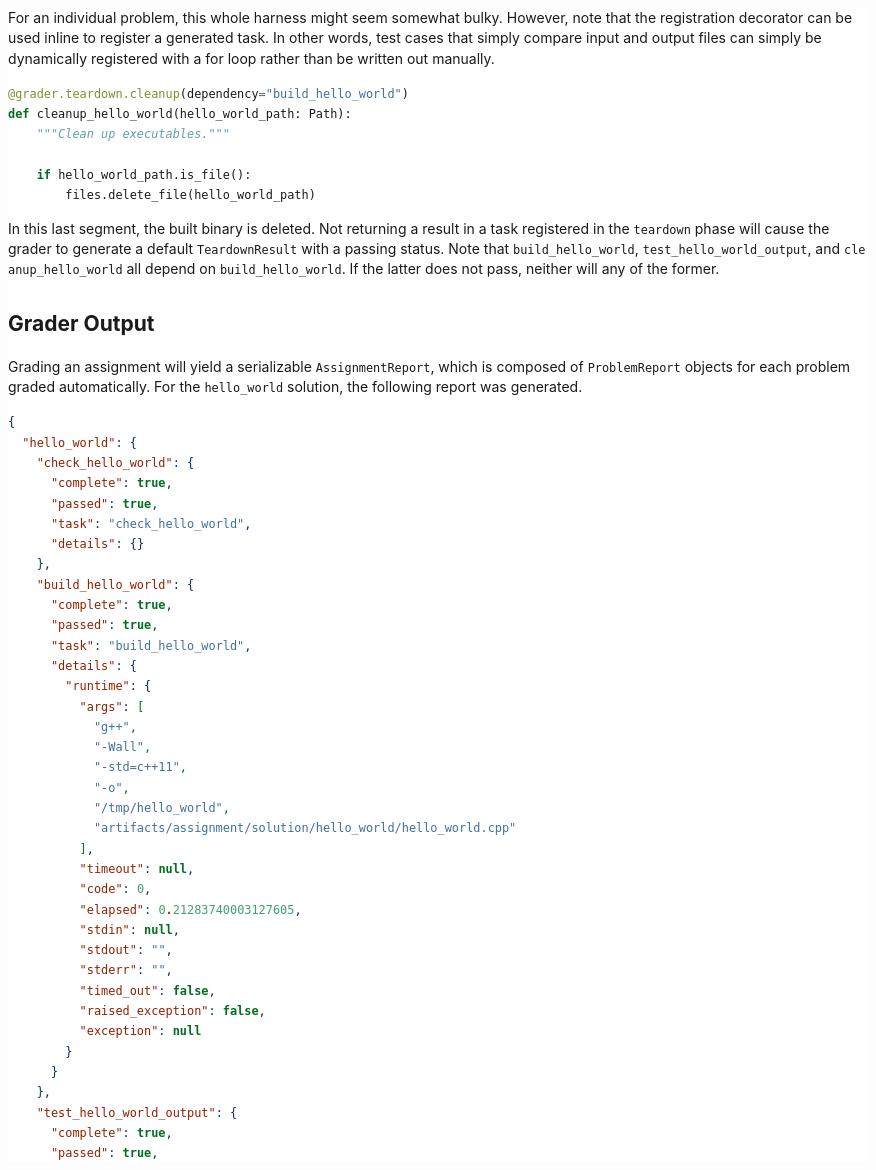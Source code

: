 For an individual problem, this whole harness might seem somewhat bulky.
However, note that the registration decorator can be used inline to register a generated task.
In other words, test cases that simply compare input and output files can simply be dynamically registered with a for loop rather than be written out manually.

```python
@grader.teardown.cleanup(dependency="build_hello_world")
def cleanup_hello_world(hello_world_path: Path):
    """Clean up executables."""

    if hello_world_path.is_file():
        files.delete_file(hello_world_path)
````

In this last segment, the built binary is deleted.
Not returning a result in a task registered in the `teardown` phase will cause the grader to generate a default `TeardownResult` with a passing status.
Note that `build_hello_world`, `test_hello_world_output`, and `cleanup_hello_world` all depend on `build_hello_world`.
If the latter does not pass, neither will any of the former.

## Grader Output

Grading an assignment will yield a serializable `AssignmentReport`, which is composed of `ProblemReport` objects for each problem graded automatically.
For the `hello_world` solution, the following report was generated.

```json
{
  "hello_world": {
    "check_hello_world": {
      "complete": true,
      "passed": true,
      "task": "check_hello_world",
      "details": {}
    },
    "build_hello_world": {
      "complete": true,
      "passed": true,
      "task": "build_hello_world",
      "details": {
        "runtime": {
          "args": [
            "g++",
            "-Wall",
            "-std=c++11",
            "-o",
            "/tmp/hello_world",
            "artifacts/assignment/solution/hello_world/hello_world.cpp"
          ],
          "timeout": null,
          "code": 0,
          "elapsed": 0.21283740003127605,
          "stdin": null,
          "stdout": "",
          "stderr": "",
          "timed_out": false,
          "raised_exception": false,
          "exception": null
        }
      }
    },
    "test_hello_world_output": {
      "complete": true,
      "passed": true,
```
